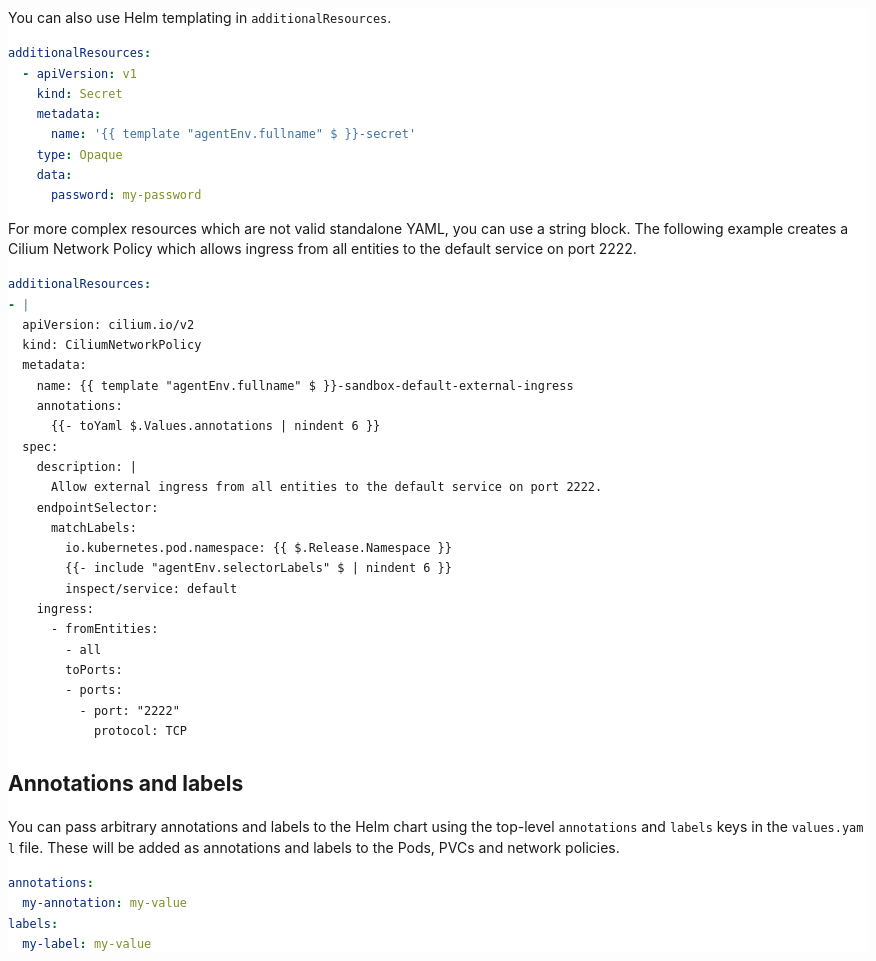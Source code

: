 
You can also use Helm templating in `additionalResources`.

```yaml
additionalResources:
  - apiVersion: v1
    kind: Secret
    metadata:
      name: '{{ template "agentEnv.fullname" $ }}-secret'
    type: Opaque
    data:
      password: my-password
```

For more complex resources which are not valid standalone YAML, you can use a string
block. The following example creates a Cilium Network Policy which allows ingress from
all entities to the default service on port 2222.

```yaml
additionalResources:
- |
  apiVersion: cilium.io/v2
  kind: CiliumNetworkPolicy
  metadata:
    name: {{ template "agentEnv.fullname" $ }}-sandbox-default-external-ingress
    annotations:
      {{- toYaml $.Values.annotations | nindent 6 }}
  spec:
    description: |
      Allow external ingress from all entities to the default service on port 2222.
    endpointSelector:
      matchLabels:
        io.kubernetes.pod.namespace: {{ $.Release.Namespace }}
        {{- include "agentEnv.selectorLabels" $ | nindent 6 }}
        inspect/service: default
    ingress:
      - fromEntities:
        - all
        toPorts:
        - ports:
          - port: "2222"
            protocol: TCP

```

## Annotations and labels

You can pass arbitrary annotations and labels to the Helm chart using the top-level
`annotations` and `labels` keys in the `values.yaml` file. These will be added as
annotations and labels to the Pods, PVCs and network policies.

```yaml
annotations:
  my-annotation: my-value
labels:
  my-label: my-value
```

